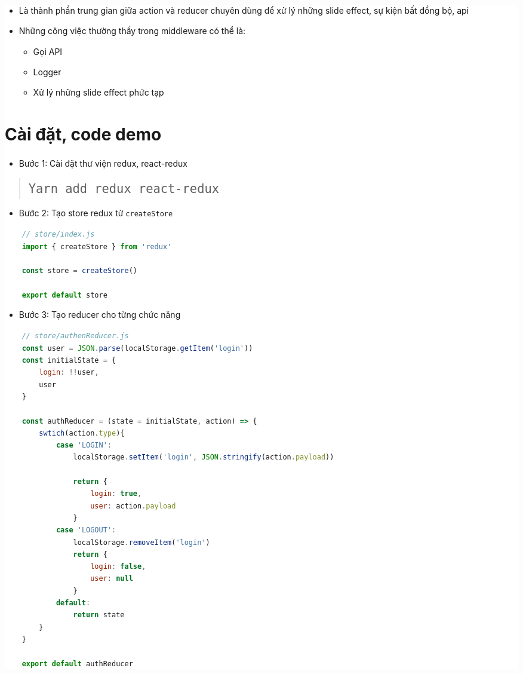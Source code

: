 - Là thành phần trung gian giữa action và reducer chuyên dùng để xử lý những slide effect, sự kiện bất đồng bộ, api

- Những công việc thường thấy trong middleware có thể là: 

    - Gọi API
    
    - Logger

    - Xử lý những slide effect phức tạp


# Cài đặt, code demo

- Bước 1: Cài đặt thư viện redux, react-redux
> <font size="5">`Yarn add redux react-redux`</font>

- Bước 2: Tạo store redux từ `createStore`

```jsx
    // store/index.js
    import { createStore } from 'redux'

    const store = createStore()

    export default store
```
- Bước 3: Tạo reducer cho từng chức năng

```jsx
    // store/authenReducer.js
    const user = JSON.parse(localStorage.getItem('login'))
    const initialState = {
        login: !!user,
        user
    }

    const authReducer = (state = initialState, action) => {
        swtich(action.type){
            case 'LOGIN':
                localStorage.setItem('login', JSON.stringify(action.payload))

                return {
                    login: true,
                    user: action.payload
                }
            case 'LOGOUT': 
                localStorage.removeItem('login')
                return {
                    login: false,
                    user: null
                }
            default:
                return state
        }
    } 
    
    export default authReducer
```
